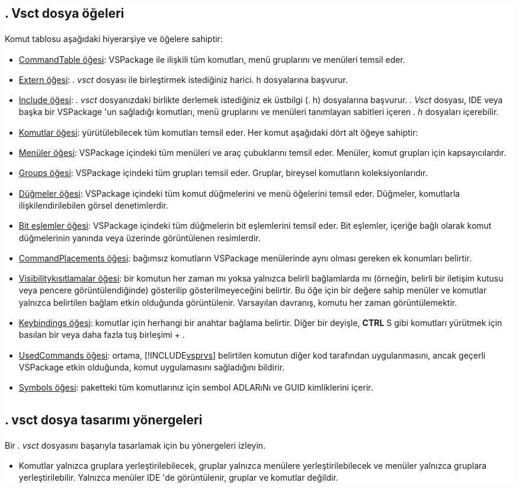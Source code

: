 ## <a name="the-vsct-file-elements"></a>. Vsct dosya öğeleri
 Komut tablosu aşağıdaki hiyerarşiye ve öğelere sahiptir:

- [CommandTable öğesi](../../extensibility/commandtable-element.md): VSPackage ile ilişkili tüm komutları, menü gruplarını ve menüleri temsil eder.

- [Extern öğesi](../../extensibility/extern-element.md): *. vsct* dosyası ile birleştirmek istediğiniz harici. h dosyalarına başvurur.

- [Include öğesi](../../extensibility/include-element.md): *. vsct* dosyanızdaki birlikte derlemek istediğiniz ek üstbilgi (. h) dosyalarına başvurur. *. Vsct* dosyası, IDE veya başka bir VSPackage 'un sağladığı komutları, menü gruplarını ve menüleri tanımlayan sabitleri içeren *. h* dosyaları içerebilir.

- [Komutlar öğesi](../../extensibility/commands-element.md): yürütülebilecek tüm komutları temsil eder. Her komut aşağıdaki dört alt öğeye sahiptir:

- [Menüler öğesi](../../extensibility/menus-element.md): VSPackage içindeki tüm menüleri ve araç çubuklarını temsil eder. Menüler, komut grupları için kapsayıcılardır.

- [Groups öğesi](../../extensibility/groups-element.md): VSPackage içindeki tüm grupları temsil eder. Gruplar, bireysel komutların koleksiyonlarıdır.

- [Düğmeler öğesi](../../extensibility/buttons-element.md): VSPackage içindeki tüm komut düğmelerini ve menü öğelerini temsil eder. Düğmeler, komutlarla ilişkilendirilebilen görsel denetimlerdir.

- [Bit eşlemler öğesi](../../extensibility/bitmaps-element.md): VSPackage içindeki tüm düğmelerin bit eşlemlerini temsil eder. Bit eşlemler, içeriğe bağlı olarak komut düğmelerinin yanında veya üzerinde görüntülenen resimlerdir.

- [CommandPlacements öğesi](../../extensibility/commandplacements-element.md): bağımsız komutların VSPackage menülerinde aynı olması gereken ek konumları belirtir.

- [Visibilitykısıtlamalar öğesi](../../extensibility/visibilityconstraints-element.md): bir komutun her zaman mı yoksa yalnızca belirli bağlamlarda mı (örneğin, belirli bir iletişim kutusu veya pencere görüntülendiğinde) gösterilip gösterilmeyeceğini belirtir. Bu öğe için bir değere sahip menüler ve komutlar yalnızca belirtilen bağlam etkin olduğunda görüntülenir. Varsayılan davranış, komutu her zaman görüntülemektir.

- [Keybindings öğesi](../../extensibility/keybindings-element.md): komutlar için herhangi bir anahtar bağlama belirtir. Diğer bir deyişle, **CTRL** S gibi komutları yürütmek için basılan bir veya daha fazla tuş birleşimi + .

- [UsedCommands öğesi](../../extensibility/usedcommands-element.md): ortama, [!INCLUDE[vsprvs](../../code-quality/includes/vsprvs_md.md)] belirtilen komutun diğer kod tarafından uygulanmasını, ancak geçerli VSPackage etkin olduğunda, komut uygulamasını sağladığını bildirir.

- [Symbols öğesi](../../extensibility/symbols-element.md): paketteki tüm komutlarınız için sembol ADLARıNı ve GUID kimliklerini içerir.

## <a name="vsct-file-design-guidelines"></a>. vsct dosya tasarımı yönergeleri
 Bir *. vsct* dosyasını başarıyla tasarlamak için bu yönergeleri izleyin.

- Komutlar yalnızca gruplara yerleştirilebilecek, gruplar yalnızca menülere yerleştirilebilecek ve menüler yalnızca gruplara yerleştirilebilir. Yalnızca menüler IDE 'de görüntülenir, gruplar ve komutlar değildir.

